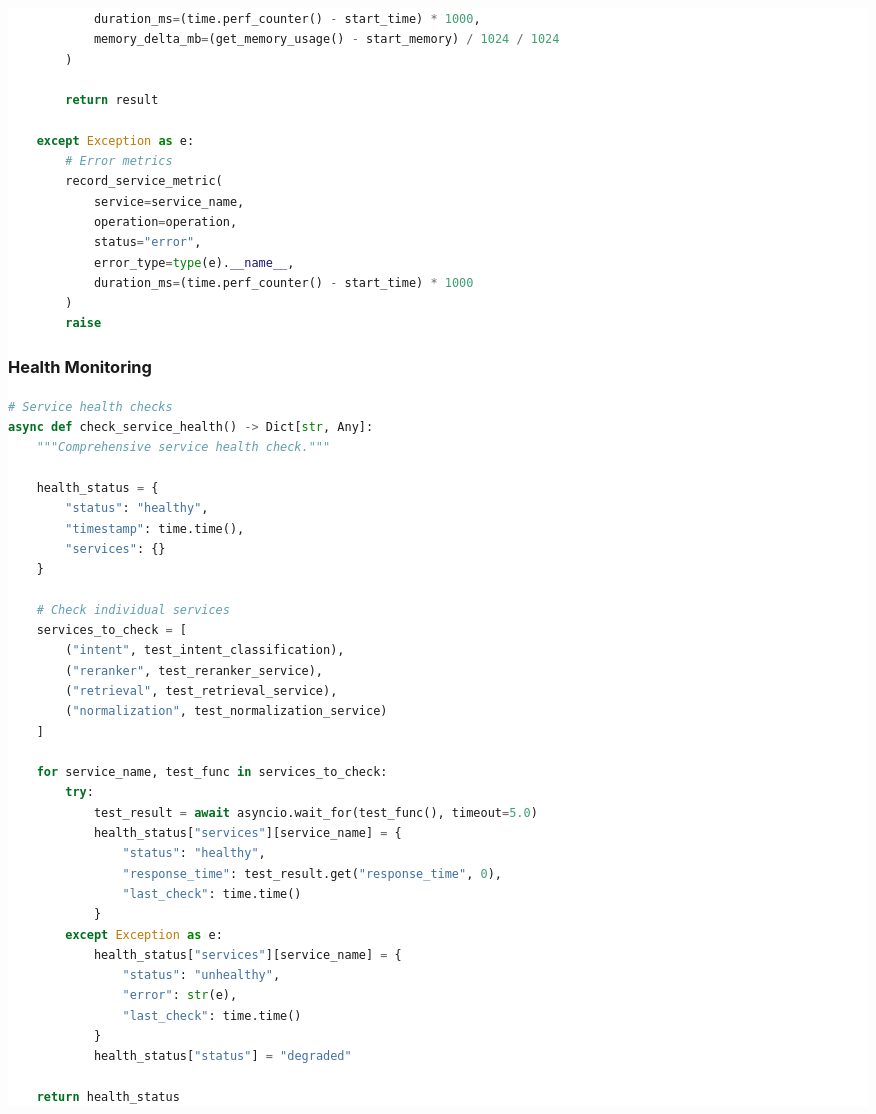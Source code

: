```python
            duration_ms=(time.perf_counter() - start_time) * 1000,
            memory_delta_mb=(get_memory_usage() - start_memory) / 1024 / 1024
        )
        
        return result
    
    except Exception as e:
        # Error metrics
        record_service_metric(
            service=service_name,
            operation=operation,
            status="error",
            error_type=type(e).__name__,
            duration_ms=(time.perf_counter() - start_time) * 1000
        )
        raise
```

### Health Monitoring
```python
# Service health checks
async def check_service_health() -> Dict[str, Any]:
    """Comprehensive service health check."""
    
    health_status = {
        "status": "healthy",
        "timestamp": time.time(),
        "services": {}
    }
    
    # Check individual services
    services_to_check = [
        ("intent", test_intent_classification),
        ("reranker", test_reranker_service),
        ("retrieval", test_retrieval_service),
        ("normalization", test_normalization_service)
    ]
    
    for service_name, test_func in services_to_check:
        try:
            test_result = await asyncio.wait_for(test_func(), timeout=5.0)
            health_status["services"][service_name] = {
                "status": "healthy",
                "response_time": test_result.get("response_time", 0),
                "last_check": time.time()
            }
        except Exception as e:
            health_status["services"][service_name] = {
                "status": "unhealthy",
                "error": str(e),
                "last_check": time.time()
            }
            health_status["status"] = "degraded"
    
    return health_status
```
